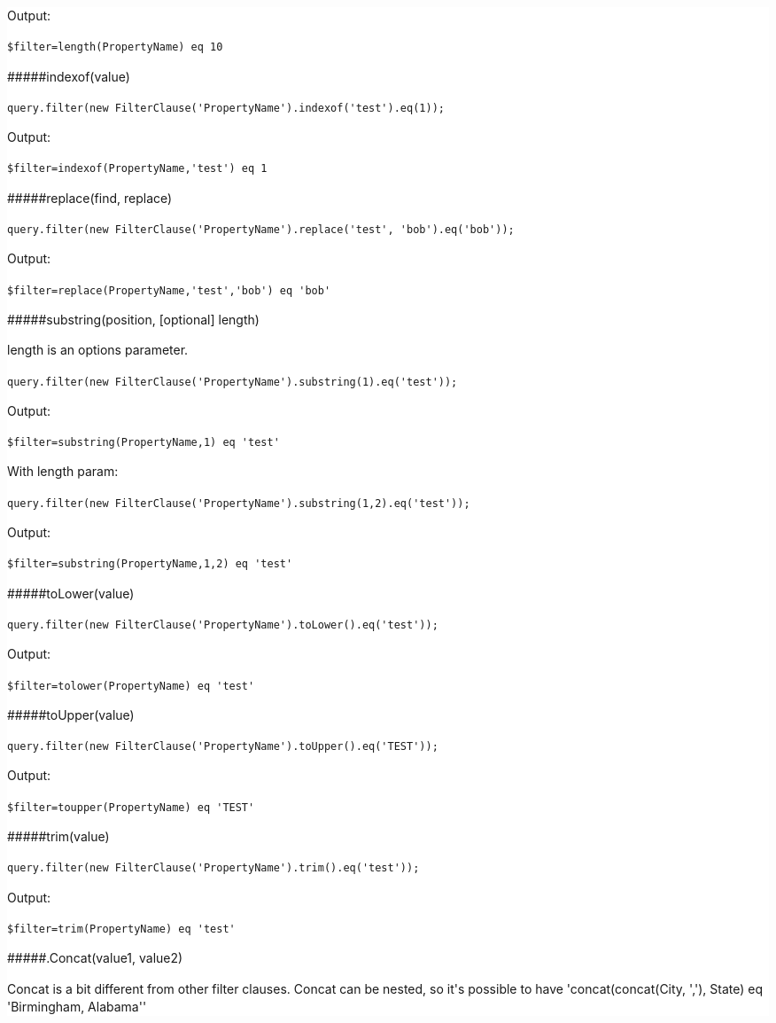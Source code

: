 Output: 

	$filter=length(PropertyName) eq 10

#####indexof(value)

	query.filter(new FilterClause('PropertyName').indexof('test').eq(1));

Output: 

	$filter=indexof(PropertyName,'test') eq 1

#####replace(find, replace)

	query.filter(new FilterClause('PropertyName').replace('test', 'bob').eq('bob'));

Output: 

	$filter=replace(PropertyName,'test','bob') eq 'bob'

#####substring(position, \[optional\] length)

length is an options parameter.

	query.filter(new FilterClause('PropertyName').substring(1).eq('test'));

Output: 

	$filter=substring(PropertyName,1) eq 'test'

With length param:

	query.filter(new FilterClause('PropertyName').substring(1,2).eq('test'));

Output: 

	$filter=substring(PropertyName,1,2) eq 'test'

#####toLower(value)

	query.filter(new FilterClause('PropertyName').toLower().eq('test'));

Output: 

	$filter=tolower(PropertyName) eq 'test'

#####toUpper(value)

	query.filter(new FilterClause('PropertyName').toUpper().eq('TEST'));

Output: 

	$filter=toupper(PropertyName) eq 'TEST'

#####trim(value)

	query.filter(new FilterClause('PropertyName').trim().eq('test'));

Output: 

	$filter=trim(PropertyName) eq 'test'

#####.Concat(value1, value2)

Concat is a bit different from other filter clauses. Concat can be nested, so it's possible to have 'concat(concat(City, ','), State) eq 'Birmingham, Alabama''
